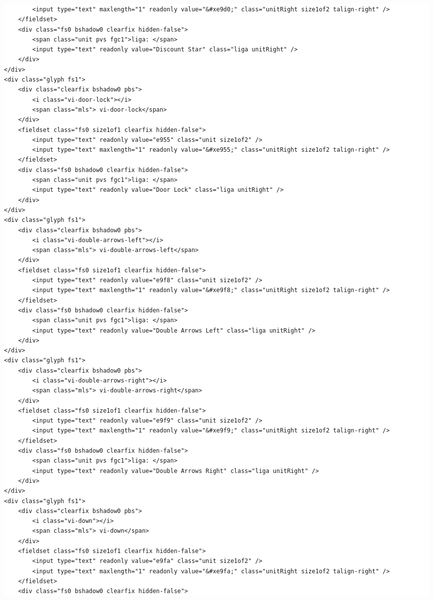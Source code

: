             <input type="text" maxlength="1" readonly value="&#xe9d0;" class="unitRight size1of2 talign-right" />
        </fieldset>
        <div class="fs0 bshadow0 clearfix hidden-false">
            <span class="unit pvs fgc1">liga: </span>
            <input type="text" readonly value="Discount Star" class="liga unitRight" />
        </div>
    </div>
    <div class="glyph fs1">
        <div class="clearfix bshadow0 pbs">
            <i class="vi-door-lock"></i>
            <span class="mls"> vi-door-lock</span>
        </div>
        <fieldset class="fs0 size1of1 clearfix hidden-false">
            <input type="text" readonly value="e955" class="unit size1of2" />
            <input type="text" maxlength="1" readonly value="&#xe955;" class="unitRight size1of2 talign-right" />
        </fieldset>
        <div class="fs0 bshadow0 clearfix hidden-false">
            <span class="unit pvs fgc1">liga: </span>
            <input type="text" readonly value="Door Lock" class="liga unitRight" />
        </div>
    </div>
    <div class="glyph fs1">
        <div class="clearfix bshadow0 pbs">
            <i class="vi-double-arrows-left"></i>
            <span class="mls"> vi-double-arrows-left</span>
        </div>
        <fieldset class="fs0 size1of1 clearfix hidden-false">
            <input type="text" readonly value="e9f8" class="unit size1of2" />
            <input type="text" maxlength="1" readonly value="&#xe9f8;" class="unitRight size1of2 talign-right" />
        </fieldset>
        <div class="fs0 bshadow0 clearfix hidden-false">
            <span class="unit pvs fgc1">liga: </span>
            <input type="text" readonly value="Double Arrows Left" class="liga unitRight" />
        </div>
    </div>
    <div class="glyph fs1">
        <div class="clearfix bshadow0 pbs">
            <i class="vi-double-arrows-right"></i>
            <span class="mls"> vi-double-arrows-right</span>
        </div>
        <fieldset class="fs0 size1of1 clearfix hidden-false">
            <input type="text" readonly value="e9f9" class="unit size1of2" />
            <input type="text" maxlength="1" readonly value="&#xe9f9;" class="unitRight size1of2 talign-right" />
        </fieldset>
        <div class="fs0 bshadow0 clearfix hidden-false">
            <span class="unit pvs fgc1">liga: </span>
            <input type="text" readonly value="Double Arrows Right" class="liga unitRight" />
        </div>
    </div>
    <div class="glyph fs1">
        <div class="clearfix bshadow0 pbs">
            <i class="vi-down"></i>
            <span class="mls"> vi-down</span>
        </div>
        <fieldset class="fs0 size1of1 clearfix hidden-false">
            <input type="text" readonly value="e9fa" class="unit size1of2" />
            <input type="text" maxlength="1" readonly value="&#xe9fa;" class="unitRight size1of2 talign-right" />
        </fieldset>
        <div class="fs0 bshadow0 clearfix hidden-false">